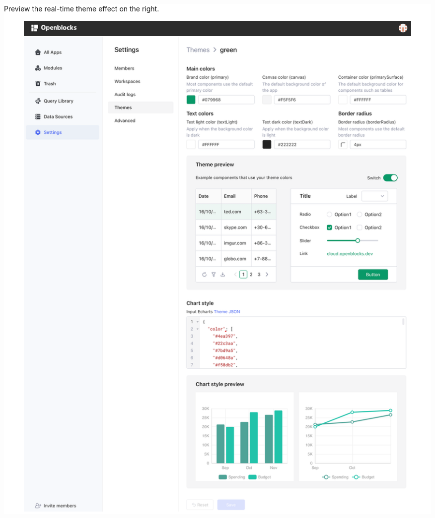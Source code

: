 Preview the real-time theme effect on the right.

<figure><img src="../../.gitbook/assets/style-theme-usability-6 (1).PNG" alt=""><figcaption></figcaption></figure>
